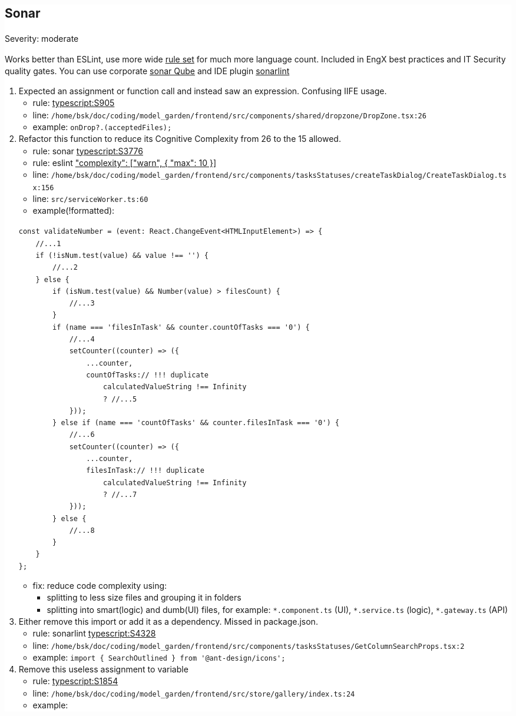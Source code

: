 ## Sonar

Severity: moderate

Works better than ESLint, use more wide [rule set](https://rules.sonarsource.com/) for much more language count. Included in EngX best practices and IT Security quality gates. You can use corporate [sonar Qube](sonar.epam.com) and IDE plugin [sonarlint](https://marketplace.visualstudio.com/items?itemName=SonarSource.sonarlint-vscode)

1. Expected an assignment or function call and instead saw an expression. Confusing IIFE usage.
	* rule: [typescript:S905](https://rules.sonarsource.com/typescript/RSPEC-905)
	* line: `/home/bsk/doc/coding/model_garden/frontend/src/components/shared/dropzone/DropZone.tsx:26`
	* example: `onDrop?.(acceptedFiles);`
1. Refactor this function to reduce its Cognitive Complexity from 26 to the 15 allowed.
	* rule: sonar [typescript:S3776](https://rules.sonarsource.com/typescript/RSPEC-3776)
	* rule: eslint ["complexity": ["warn", { "max": 10 }]](https://eslint.org/docs/rules/complexity)
	* line: `/home/bsk/doc/coding/model_garden/frontend/src/components/tasksStatuses/createTaskDialog/CreateTaskDialog.tsx:156`
	* line: `src/serviceWorker.ts:60`
	* example(!formatted): 
	```tsx
	const validateNumber = (event: React.ChangeEvent<HTMLInputElement>) => {
		//...1
		if (!isNum.test(value) && value !== '') {
			//...2
		} else {
			if (isNum.test(value) && Number(value) > filesCount) {
				//...3
			}
			if (name === 'filesInTask' && counter.countOfTasks === '0') {
				//...4
				setCounter((counter) => ({
					...counter,
					countOfTasks:// !!! duplicate
						calculatedValueString !== Infinity
						? //...5
				}));
			} else if (name === 'countOfTasks' && counter.filesInTask === '0') {
				//...6
				setCounter((counter) => ({
					...counter,
					filesInTask:// !!! duplicate
						calculatedValueString !== Infinity
						? //...7
				}));
			} else {
				//...8
			}
		}
	};
	```
	* fix: reduce code complexity using:
		* splitting to less size files and grouping it in folders
		* splitting into smart(logic) and dumb(UI) files, for example: `*.component.ts` (UI), `*.service.ts` (logic), `*.gateway.ts` (API)
1. Either remove this import or add it as a dependency. Missed in package.json.
	* rule: sonarlint [typescript:S4328](https://rules.sonarsource.com/typescript/RSPEC-4328)
	* line: `/home/bsk/doc/coding/model_garden/frontend/src/components/tasksStatuses/GetColumnSearchProps.tsx:2`
	* example: `import { SearchOutlined } from '@ant-design/icons';`
1. Remove this useless assignment to variable
	* rule: [typescript:S1854](https://rules.sonarsource.com/typescript/RSPEC-1854)
	* line: `/home/bsk/doc/coding/model_garden/frontend/src/store/gallery/index.ts:24`
	* example: 